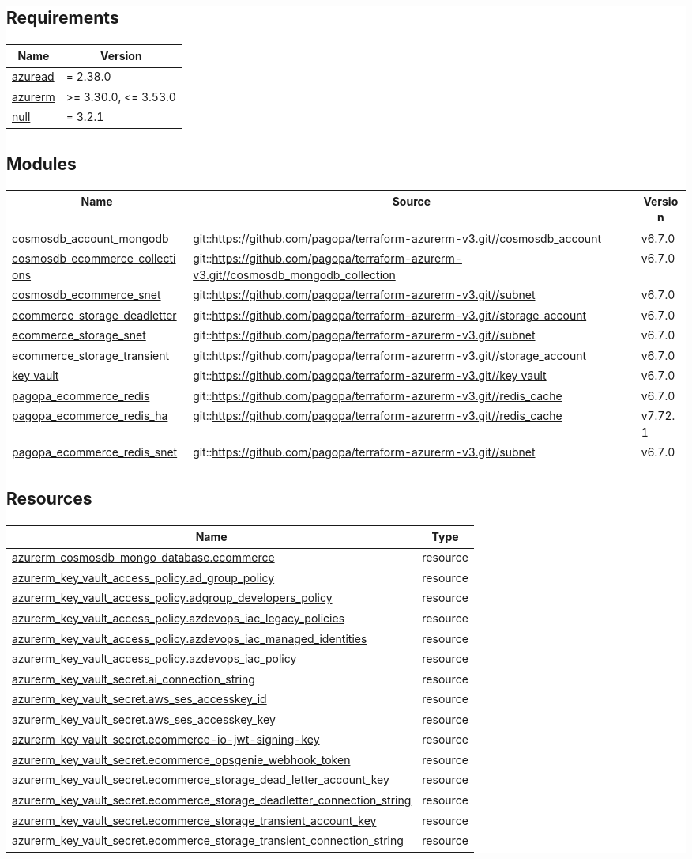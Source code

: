 

## Requirements

| Name | Version |
|------|---------|
| <a name="requirement_azuread"></a> [azuread](#requirement\_azuread) | = 2.38.0 |
| <a name="requirement_azurerm"></a> [azurerm](#requirement\_azurerm) | >= 3.30.0, <= 3.53.0 |
| <a name="requirement_null"></a> [null](#requirement\_null) | = 3.2.1 |

## Modules

| Name | Source | Version |
|------|--------|---------|
| <a name="module_cosmosdb_account_mongodb"></a> [cosmosdb\_account\_mongodb](#module\_cosmosdb\_account\_mongodb) | git::https://github.com/pagopa/terraform-azurerm-v3.git//cosmosdb_account | v6.7.0 |
| <a name="module_cosmosdb_ecommerce_collections"></a> [cosmosdb\_ecommerce\_collections](#module\_cosmosdb\_ecommerce\_collections) | git::https://github.com/pagopa/terraform-azurerm-v3.git//cosmosdb_mongodb_collection | v6.7.0 |
| <a name="module_cosmosdb_ecommerce_snet"></a> [cosmosdb\_ecommerce\_snet](#module\_cosmosdb\_ecommerce\_snet) | git::https://github.com/pagopa/terraform-azurerm-v3.git//subnet | v6.7.0 |
| <a name="module_ecommerce_storage_deadletter"></a> [ecommerce\_storage\_deadletter](#module\_ecommerce\_storage\_deadletter) | git::https://github.com/pagopa/terraform-azurerm-v3.git//storage_account | v6.7.0 |
| <a name="module_ecommerce_storage_snet"></a> [ecommerce\_storage\_snet](#module\_ecommerce\_storage\_snet) | git::https://github.com/pagopa/terraform-azurerm-v3.git//subnet | v6.7.0 |
| <a name="module_ecommerce_storage_transient"></a> [ecommerce\_storage\_transient](#module\_ecommerce\_storage\_transient) | git::https://github.com/pagopa/terraform-azurerm-v3.git//storage_account | v6.7.0 |
| <a name="module_key_vault"></a> [key\_vault](#module\_key\_vault) | git::https://github.com/pagopa/terraform-azurerm-v3.git//key_vault | v6.7.0 |
| <a name="module_pagopa_ecommerce_redis"></a> [pagopa\_ecommerce\_redis](#module\_pagopa\_ecommerce\_redis) | git::https://github.com/pagopa/terraform-azurerm-v3.git//redis_cache | v6.7.0 |
| <a name="module_pagopa_ecommerce_redis_ha"></a> [pagopa\_ecommerce\_redis\_ha](#module\_pagopa\_ecommerce\_redis\_ha) | git::https://github.com/pagopa/terraform-azurerm-v3.git//redis_cache | v7.72.1 |
| <a name="module_pagopa_ecommerce_redis_snet"></a> [pagopa\_ecommerce\_redis\_snet](#module\_pagopa\_ecommerce\_redis\_snet) | git::https://github.com/pagopa/terraform-azurerm-v3.git//subnet | v6.7.0 |

## Resources

| Name | Type |
|------|------|
| [azurerm_cosmosdb_mongo_database.ecommerce](https://registry.terraform.io/providers/hashicorp/azurerm/latest/docs/resources/cosmosdb_mongo_database) | resource |
| [azurerm_key_vault_access_policy.ad_group_policy](https://registry.terraform.io/providers/hashicorp/azurerm/latest/docs/resources/key_vault_access_policy) | resource |
| [azurerm_key_vault_access_policy.adgroup_developers_policy](https://registry.terraform.io/providers/hashicorp/azurerm/latest/docs/resources/key_vault_access_policy) | resource |
| [azurerm_key_vault_access_policy.azdevops_iac_legacy_policies](https://registry.terraform.io/providers/hashicorp/azurerm/latest/docs/resources/key_vault_access_policy) | resource |
| [azurerm_key_vault_access_policy.azdevops_iac_managed_identities](https://registry.terraform.io/providers/hashicorp/azurerm/latest/docs/resources/key_vault_access_policy) | resource |
| [azurerm_key_vault_access_policy.azdevops_iac_policy](https://registry.terraform.io/providers/hashicorp/azurerm/latest/docs/resources/key_vault_access_policy) | resource |
| [azurerm_key_vault_secret.ai_connection_string](https://registry.terraform.io/providers/hashicorp/azurerm/latest/docs/resources/key_vault_secret) | resource |
| [azurerm_key_vault_secret.aws_ses_accesskey_id](https://registry.terraform.io/providers/hashicorp/azurerm/latest/docs/resources/key_vault_secret) | resource |
| [azurerm_key_vault_secret.aws_ses_accesskey_key](https://registry.terraform.io/providers/hashicorp/azurerm/latest/docs/resources/key_vault_secret) | resource |
| [azurerm_key_vault_secret.ecommerce-io-jwt-signing-key](https://registry.terraform.io/providers/hashicorp/azurerm/latest/docs/resources/key_vault_secret) | resource |
| [azurerm_key_vault_secret.ecommerce_opsgenie_webhook_token](https://registry.terraform.io/providers/hashicorp/azurerm/latest/docs/resources/key_vault_secret) | resource |
| [azurerm_key_vault_secret.ecommerce_storage_dead_letter_account_key](https://registry.terraform.io/providers/hashicorp/azurerm/latest/docs/resources/key_vault_secret) | resource |
| [azurerm_key_vault_secret.ecommerce_storage_deadletter_connection_string](https://registry.terraform.io/providers/hashicorp/azurerm/latest/docs/resources/key_vault_secret) | resource |
| [azurerm_key_vault_secret.ecommerce_storage_transient_account_key](https://registry.terraform.io/providers/hashicorp/azurerm/latest/docs/resources/key_vault_secret) | resource |
| [azurerm_key_vault_secret.ecommerce_storage_transient_connection_string](https://registry.terraform.io/providers/hashicorp/azurerm/latest/docs/resources/key_vault_secret) | resource |